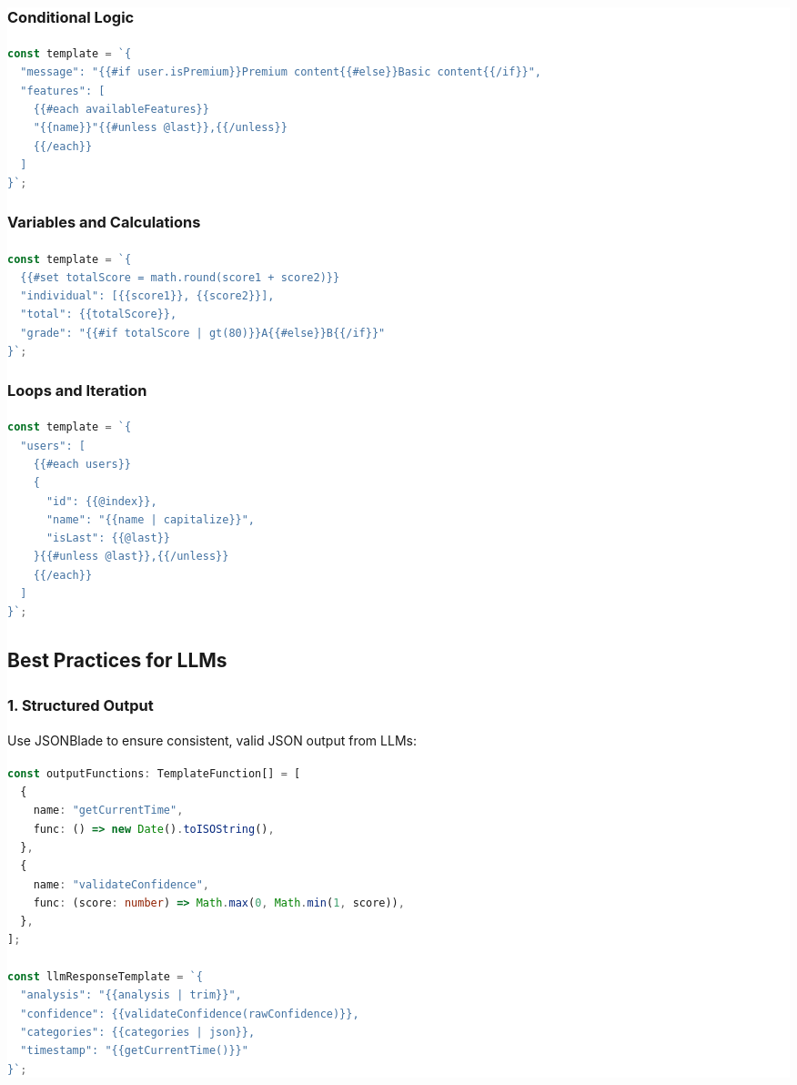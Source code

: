 ### Conditional Logic

```typescript
const template = `{
  "message": "{{#if user.isPremium}}Premium content{{#else}}Basic content{{/if}}",
  "features": [
    {{#each availableFeatures}}
    "{{name}}"{{#unless @last}},{{/unless}}
    {{/each}}
  ]
}`;
```

### Variables and Calculations

```typescript
const template = `{
  {{#set totalScore = math.round(score1 + score2)}}
  "individual": [{{score1}}, {{score2}}],
  "total": {{totalScore}},
  "grade": "{{#if totalScore | gt(80)}}A{{#else}}B{{/if}}"
}`;
```

### Loops and Iteration

```typescript
const template = `{
  "users": [
    {{#each users}}
    {
      "id": {{@index}},
      "name": "{{name | capitalize}}",
      "isLast": {{@last}}
    }{{#unless @last}},{{/unless}}
    {{/each}}
  ]
}`;
```

## Best Practices for LLMs

### 1. Structured Output

Use JSONBlade to ensure consistent, valid JSON output from LLMs:

```typescript
const outputFunctions: TemplateFunction[] = [
  {
    name: "getCurrentTime",
    func: () => new Date().toISOString(),
  },
  {
    name: "validateConfidence",
    func: (score: number) => Math.max(0, Math.min(1, score)),
  },
];

const llmResponseTemplate = `{
  "analysis": "{{analysis | trim}}",
  "confidence": {{validateConfidence(rawConfidence)}},
  "categories": {{categories | json}},
  "timestamp": "{{getCurrentTime()}}"
}`;
```

